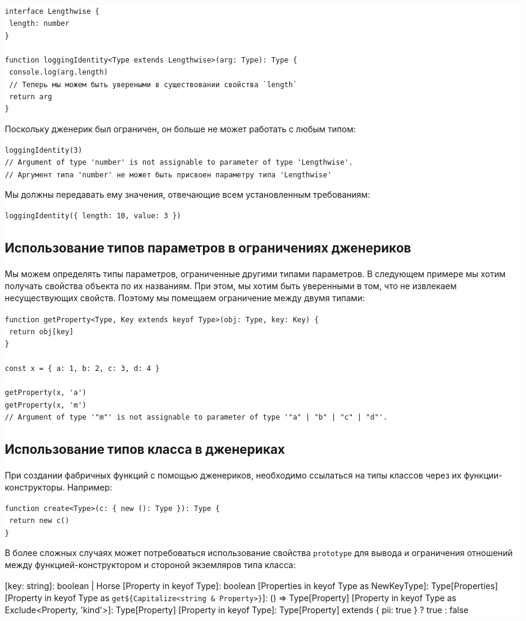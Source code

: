```tsx
interface Lengthwise {
 length: number
}

function loggingIdentity<Type extends Lengthwise>(arg: Type): Type {
 console.log(arg.length)
 // Теперь мы можем быть увереными в существовании свойства `length`
 return arg
}
```

Поскольку дженерик был ограничен, он больше не может работать с любым типом:

```tsx
loggingIdentity(3)
// Argument of type 'number' is not assignable to parameter of type 'Lengthwise'.
// Аргумент типа 'number' не может быть присвоен параметру типа 'Lengthwise'
```

Мы должны передавать ему значения, отвечающие всем установленным требованиям:

```tsx
loggingIdentity({ length: 10, value: 3 })
```

## Использование типов параметров в ограничениях дженериков

Мы можем определять типы параметров, ограниченные другими типами параметров. В следующем примере мы хотим получать свойства объекта по их названиям. При этом, мы хотим быть уверенными в том, что не извлекаем несуществующих свойств. Поэтому мы помещаем ограничение между двумя типами:

```tsx
function getProperty<Type, Key extends keyof Type>(obj: Type, key: Key) {
 return obj[key]
}

const x = { a: 1, b: 2, c: 3, d: 4 }

getProperty(x, 'a')
getProperty(x, 'm')
// Argument of type '"m"' is not assignable to parameter of type '"a" | "b" | "c" | "d"'.
```

## Использование типов класса в дженериках

При создании фабричных функций с помощью дженериков, необходимо ссылаться на типы классов через их функции-конструкторы. Например:

```tsx
function create<Type>(c: { new (): Type }): Type {
 return new c()
}
```

В более сложных случаях может потребоваться использование свойства `prototype` для вывода и ограничения отношений между функцией-конструктором и стороной экземляров типа класса:


 [key: string]: boolean | Horse
 [Property in keyof Type]: boolean
 [Properties in keyof Type as NewKeyType]: Type[Properties]
 [Property in keyof Type as `get${Capitalize<string & Property>}`]: () => Type[Property]
   [Property in keyof Type as Exclude<Property, 'kind'>]: Type[Property]
 [Property in keyof Type]: Type[Property] extends { pii: true } ? true : false